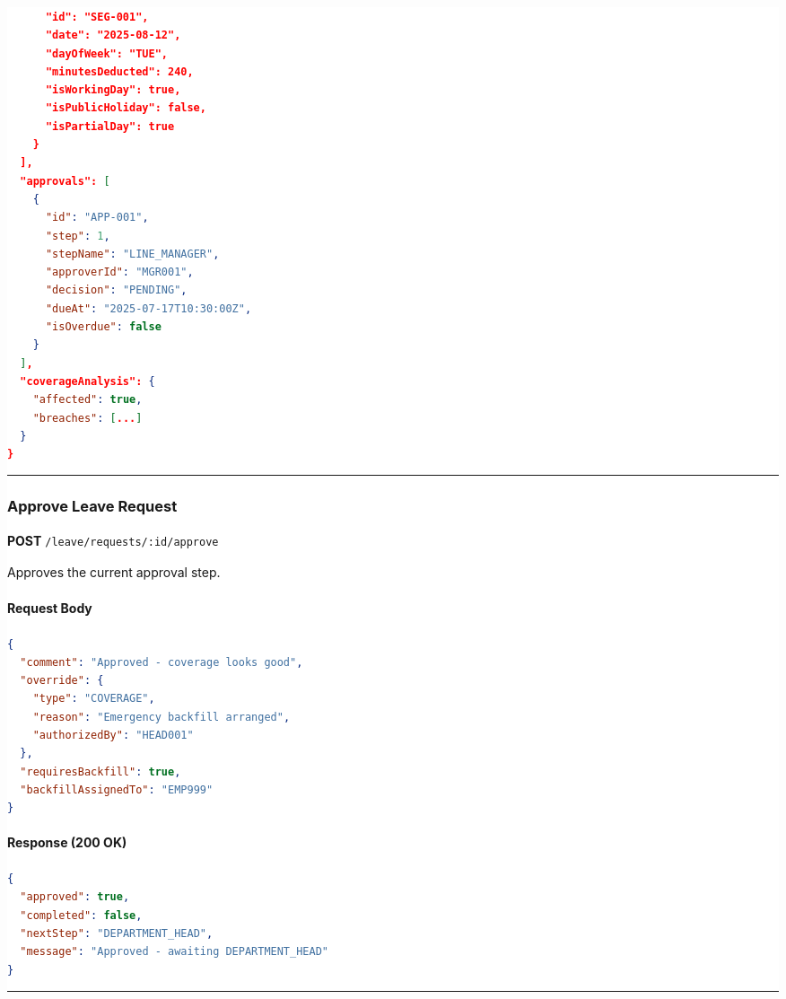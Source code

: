 ```json
      "id": "SEG-001",
      "date": "2025-08-12",
      "dayOfWeek": "TUE",
      "minutesDeducted": 240,
      "isWorkingDay": true,
      "isPublicHoliday": false,
      "isPartialDay": true
    }
  ],
  "approvals": [
    {
      "id": "APP-001",
      "step": 1,
      "stepName": "LINE_MANAGER",
      "approverId": "MGR001",
      "decision": "PENDING",
      "dueAt": "2025-07-17T10:30:00Z",
      "isOverdue": false
    }
  ],
  "coverageAnalysis": {
    "affected": true,
    "breaches": [...]
  }
}
```

---

### Approve Leave Request

**POST** `/leave/requests/:id/approve`

Approves the current approval step.

#### Request Body

```json
{
  "comment": "Approved - coverage looks good",
  "override": {
    "type": "COVERAGE",
    "reason": "Emergency backfill arranged",
    "authorizedBy": "HEAD001"
  },
  "requiresBackfill": true,
  "backfillAssignedTo": "EMP999"
}
```

#### Response (200 OK)

```json
{
  "approved": true,
  "completed": false,
  "nextStep": "DEPARTMENT_HEAD",
  "message": "Approved - awaiting DEPARTMENT_HEAD"
}
```

---